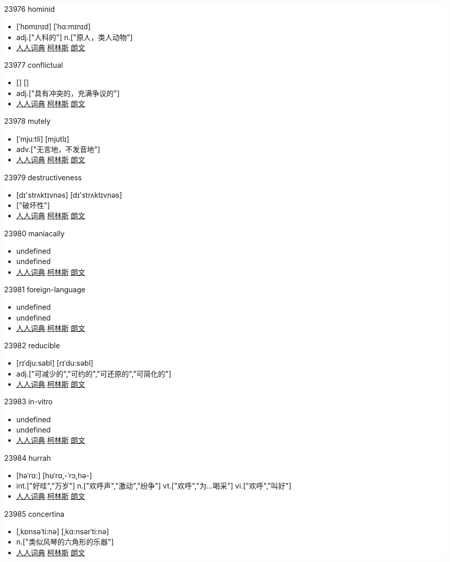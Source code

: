 23976 hominid 
- [ˈhɒmɪnɪd]  [ˈhɑ:mɪnɪd] 
- adj.["人科的"]  n.["原人，类人动物"]   
- [人人词典](https://www.91dict.com/words?w=hominid) [柯林斯](https://www.collinsdictionary.com/zh/dictionary/english/hominid) [朗文](https://www.ldoceonline.com/dictionary/hominid) 

23977 conflictual 
- []  [] 
- adj.["具有冲突的，充满争议的"]   
- [人人词典](https://www.91dict.com/words?w=conflictual) [柯林斯](https://www.collinsdictionary.com/zh/dictionary/english/conflictual) [朗文](https://www.ldoceonline.com/dictionary/conflictual) 

23978 mutely 
- [ˈmju:tli]  [mjutlɪ] 
- adv.["无言地，不发音地"]   
- [人人词典](https://www.91dict.com/words?w=mutely) [柯林斯](https://www.collinsdictionary.com/zh/dictionary/english/mutely) [朗文](https://www.ldoceonline.com/dictionary/mutely) 

23979 destructiveness 
- [dɪ'strʌktɪvnəs]  [dɪ'strʌktɪvnəs] 
- ["破坏性"]   
- [人人词典](https://www.91dict.com/words?w=destructiveness) [柯林斯](https://www.collinsdictionary.com/zh/dictionary/english/destructiveness) [朗文](https://www.ldoceonline.com/dictionary/destructiveness) 

23980 maniacally 
- undefined 
- undefined 
- [人人词典](https://www.91dict.com/words?w=maniacally) [柯林斯](https://www.collinsdictionary.com/zh/dictionary/english/maniacally) [朗文](https://www.ldoceonline.com/dictionary/maniacally) 

23981 foreign-language 
- undefined 
- undefined 
- [人人词典](https://www.91dict.com/words?w=foreign-language) [柯林斯](https://www.collinsdictionary.com/zh/dictionary/english/foreign-language) [朗文](https://www.ldoceonline.com/dictionary/foreign-language) 

23982 reducible 
- [rɪˈdju:səbl]  [rɪˈdu:səbl] 
- adj.["可减少的","可约的","可还原的","可简化的"]   
- [人人词典](https://www.91dict.com/words?w=reducible) [柯林斯](https://www.collinsdictionary.com/zh/dictionary/english/reducible) [朗文](https://www.ldoceonline.com/dictionary/reducible) 

23983 in-vitro 
- undefined 
- undefined 
- [人人词典](https://www.91dict.com/words?w=in-vitro) [柯林斯](https://www.collinsdictionary.com/zh/dictionary/english/in-vitro) [朗文](https://www.ldoceonline.com/dictionary/in-vitro) 

23984 hurrah 
- [həˈrɑ:]  [hʊˈrɑ,-ˈrɔ,hə-] 
- int.["好哇","万岁"]  n.["欢呼声","激动","纷争"]  vt.["欢呼","为…喝采"]  vi.["欢呼","叫好"]   
- [人人词典](https://www.91dict.com/words?w=hurrah) [柯林斯](https://www.collinsdictionary.com/zh/dictionary/english/hurrah) [朗文](https://www.ldoceonline.com/dictionary/hurrah) 

23985 concertina 
- [ˌkɒnsəˈti:nə]  [ˌkɑ:nsərˈti:nə] 
- n.["类似风琴的六角形的乐器"]   
- [人人词典](https://www.91dict.com/words?w=concertina) [柯林斯](https://www.collinsdictionary.com/zh/dictionary/english/concertina) [朗文](https://www.ldoceonline.com/dictionary/concertina) 
